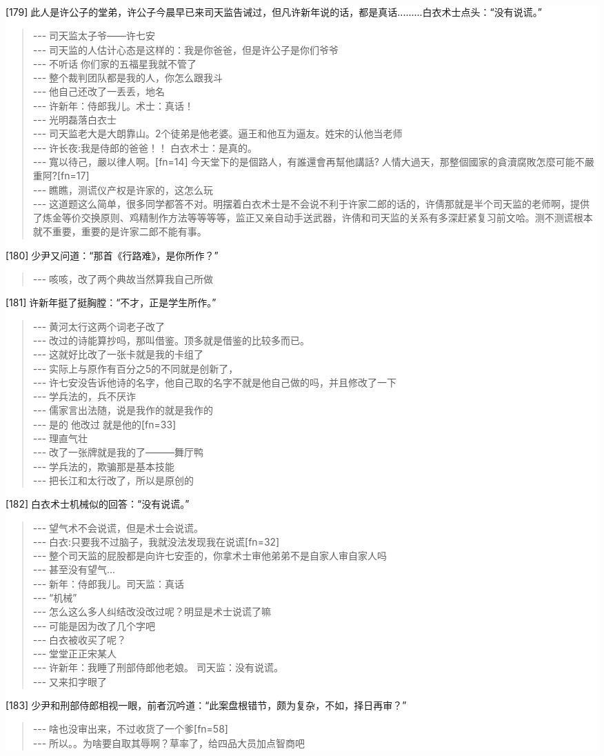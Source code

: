 [179] 此人是许公子的堂弟，许公子今晨早已来司天监告诫过，但凡许新年说的话，都是真话.........白衣术士点头：“没有说谎。”
>--- 司天监太子爷——许七安<br>
>--- 司天监的人估计心态是这样的：我是你爸爸，但是许公子是你们爷爷<br>
>--- 不听话 你们家的五福星我就不管了<br>
>--- 整个裁判团队都是我的人，你怎么跟我斗<br>
>--- 他自己还改了一丢丢，地名<br>
>--- 许新年：侍郎我儿。术士：真话！<br>
>--- 光明磊落白衣士<br>
>--- 司天监老大是大朗靠山。2个徒弟是他老婆。逼王和他互为逼友。姓宋的认他当老师<br>
>--- 许长夜:我是侍郎的爸爸！！
白衣术士：是真的。<br>
>--- 寬以待己，嚴以律人啊。[fn=14]
今天堂下的是個路人，有誰還會再幫他講話?
人情大過天，那整個國家的貪瀆腐敗怎麼可能不嚴重阿?[fn=17]<br>
>--- 瞧瞧，测谎仪产权是许家的，这怎么玩<br>
>--- 这道题这么简单，很多同学都答不对。明摆着白衣术士是不会说不利于许家二郎的话的，许倩那就是半个司天监的老师啊，提供了炼金等价交换原则、鸡精制作方法等等等等，监正又亲自动手送武器，许倩和司天监的关系有多深赶紧复习前文哈。测不测谎根本就不重要，重要的是许家二郎不能有事。<br>

[180] 少尹又问道：“那首《行路难》，是你所作？”
>--- 咳咳，改了两个典故当然算我自己所做<br>

[181] 许新年挺了挺胸膛：“不才，正是学生所作。”
>--- 黄河太行这两个词老子改了<br>
>--- 改过的诗能算抄吗，那叫借鉴。顶多就是借鉴的比较多而已。<br>
>--- 这就好比改了一张卡就是我的卡组了<br>
>--- 实际上与原作有百分之5的不同就是创新了，<br>
>--- 许七安没告诉他诗的名字，他自己取的名字不就是他自己做的吗，并且修改了一下<br>
>--- 学兵法的，兵不厌诈<br>
>--- 儒家言出法随，说是我作的就是我作的<br>
>--- 是的  他改过 就是他的[fn=33]<br>
>--- 理直气壮<br>
>--- 改了一张牌就是我的了———舞厅鸭<br>
>--- 学兵法的，欺骗那是基本技能<br>
>--- 把长江和太行改了，所以是原创的<br>

[182] 白衣术士机械似的回答：“没有说谎。”
>--- 望气术不会说谎，但是术士会说谎。<br>
>--- 白衣:只要我不过脑子，我就没法发现我在说谎[fn=32]<br>
>--- 整个司天监的屁股都是向许七安歪的，你拿术士审他弟弟不是自家人审自家人吗<br>
>--- 甚至没有望气...<br>
>--- 新年：侍郎我儿。司天监：真话<br>
>--- “机械”<br>
>--- 怎么这么多人纠结改没改过呢？明显是术士说谎了嘛<br>
>--- 可能是因为改了几个字吧<br>
>--- 白衣被收买了呢？<br>
>--- 堂堂正正宋某人<br>
>--- 许新年：我睡了刑部侍郎他老娘。
司天监：没有说谎。<br>
>--- 又来扣字眼了<br>

[183] 少尹和刑部侍郎相视一眼，前者沉吟道：“此案盘根错节，颇为复杂，不如，择日再审？”
>--- 啥也没审出来，不过收货了一个爹[fn=58]<br>
>--- 所以。。为啥要自取其辱啊？草率了，给四品大员加点智商吧<br>
